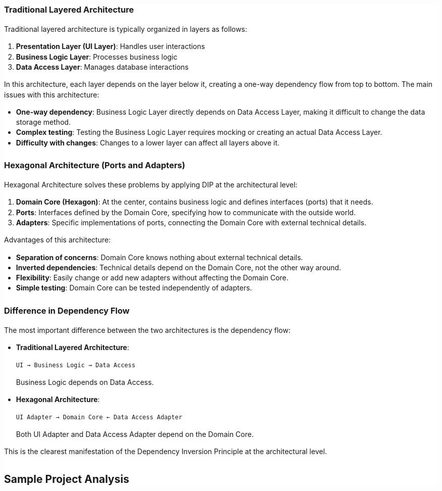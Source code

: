 ### Traditional Layered Architecture

Traditional layered architecture is typically organized in layers as follows:

1. **Presentation Layer (UI Layer)**: Handles user interactions
2. **Business Logic Layer**: Processes business logic
3. **Data Access Layer**: Manages database interactions

In this architecture, each layer depends on the layer below it, creating a one-way dependency flow from top to bottom. The main issues with this architecture:

- **One-way dependency**: Business Logic Layer directly depends on Data Access Layer, making it difficult to change the data storage method.
- **Complex testing**: Testing the Business Logic Layer requires mocking or creating an actual Data Access Layer.
- **Difficulty with changes**: Changes to a lower layer can affect all layers above it.

### Hexagonal Architecture (Ports and Adapters)

Hexagonal Architecture solves these problems by applying DIP at the architectural level:

1. **Domain Core (Hexagon)**: At the center, contains business logic and defines interfaces (ports) that it needs.
2. **Ports**: Interfaces defined by the Domain Core, specifying how to communicate with the outside world.
3. **Adapters**: Specific implementations of ports, connecting the Domain Core with external technical details.

Advantages of this architecture:

- **Separation of concerns**: Domain Core knows nothing about external technical details.
- **Inverted dependencies**: Technical details depend on the Domain Core, not the other way around.
- **Flexibility**: Easily change or add new adapters without affecting the Domain Core.
- **Simple testing**: Domain Core can be tested independently of adapters.

### Difference in Dependency Flow

The most important difference between the two architectures is the dependency flow:

- **Traditional Layered Architecture**:
  ```
  UI → Business Logic → Data Access
  ```
  Business Logic depends on Data Access.

- **Hexagonal Architecture**:
  ```
  UI Adapter → Domain Core ← Data Access Adapter
  ```
  Both UI Adapter and Data Access Adapter depend on the Domain Core.

This is the clearest manifestation of the Dependency Inversion Principle at the architectural level.

## Sample Project Analysis
